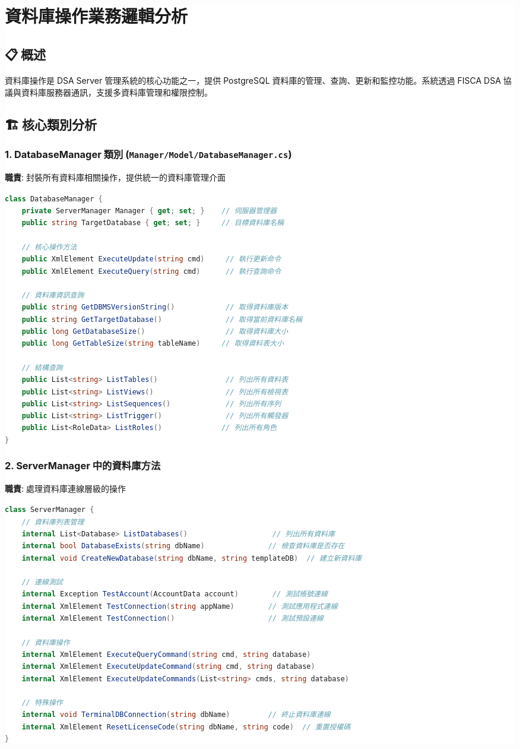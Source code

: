 # 資料庫操作業務邏輯分析

## 📋 概述

資料庫操作是 DSA Server 管理系統的核心功能之一，提供 PostgreSQL 資料庫的管理、查詢、更新和監控功能。系統透過 FISCA DSA 協議與資料庫服務器通訊，支援多資料庫管理和權限控制。

## 🏗️ 核心類別分析

### 1. DatabaseManager 類別 (`Manager/Model/DatabaseManager.cs`)

**職責**: 封裝所有資料庫相關操作，提供統一的資料庫管理介面

```csharp
class DatabaseManager {
    private ServerManager Manager { get; set; }    // 伺服器管理器
    public string TargetDatabase { get; set; }     // 目標資料庫名稱

    // 核心操作方法
    public XmlElement ExecuteUpdate(string cmd)     // 執行更新命令
    public XmlElement ExecuteQuery(string cmd)      // 執行查詢命令

    // 資料庫資訊查詢
    public string GetDBMSVersionString()            // 取得資料庫版本
    public string GetTargetDatabase()               // 取得當前資料庫名稱
    public long GetDatabaseSize()                   // 取得資料庫大小
    public long GetTableSize(string tableName)     // 取得資料表大小

    // 結構查詢
    public List<string> ListTables()                // 列出所有資料表
    public List<string> ListViews()                 // 列出所有檢視表
    public List<string> ListSequences()             // 列出所有序列
    public List<string> ListTrigger()               // 列出所有觸發器
    public List<RoleData> ListRoles()              // 列出所有角色
}
```

### 2. ServerManager 中的資料庫方法

**職責**: 處理資料庫連線層級的操作

```csharp
class ServerManager {
    // 資料庫列表管理
    internal List<Database> ListDatabases()                    // 列出所有資料庫
    internal bool DatabaseExists(string dbName)               // 檢查資料庫是否存在
    internal void CreateNewDatabase(string dbName, string templateDB)  // 建立新資料庫

    // 連線測試
    internal Exception TestAccount(AccountData account)        // 測試帳號連線
    internal XmlElement TestConnection(string appName)        // 測試應用程式連線
    internal XmlElement TestConnection()                      // 測試預設連線

    // 資料庫操作
    internal XmlElement ExecuteQueryCommand(string cmd, string database)
    internal XmlElement ExecuteUpdateCommand(string cmd, string database)
    internal XmlElement ExecuteUpdateCommands(List<string> cmds, string database)

    // 特殊操作
    internal void TerminalDBConnection(string dbName)         // 終止資料庫連線
    internal XmlElement ResetLicenseCode(string dbName, string code)  // 重置授權碼
}
```